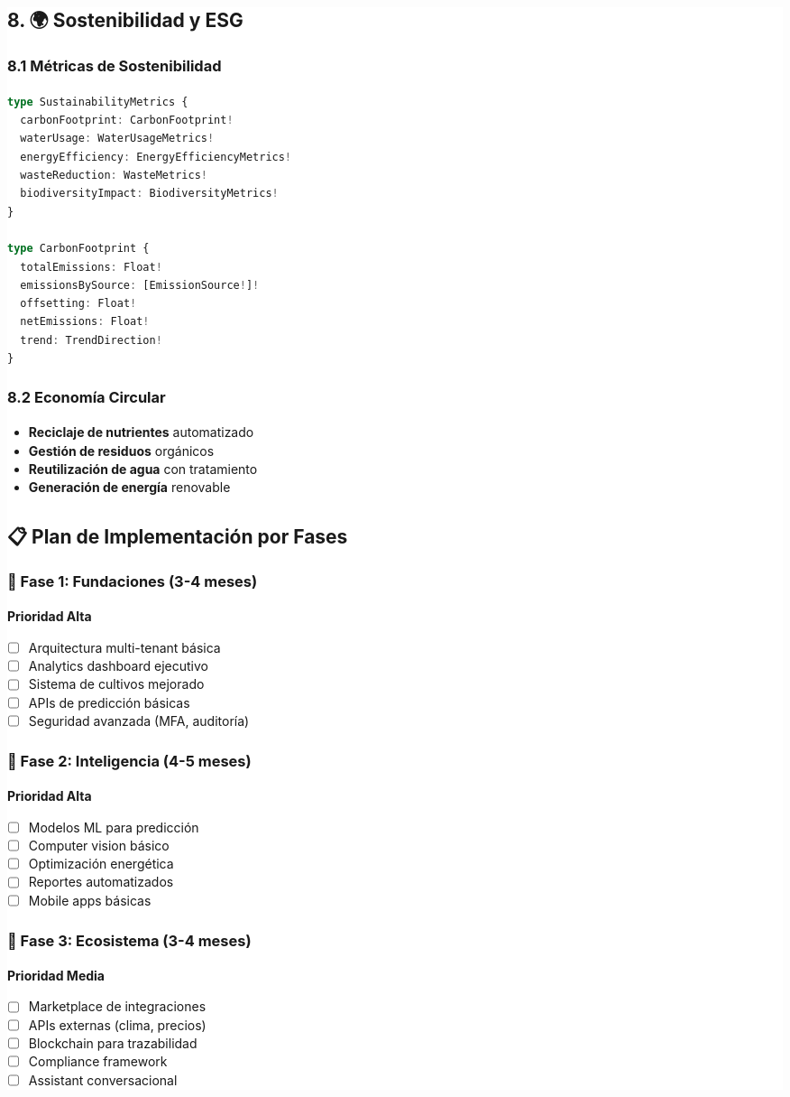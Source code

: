 ## 8. 🌍 Sostenibilidad y ESG

### 8.1 Métricas de Sostenibilidad
```typescript
type SustainabilityMetrics {
  carbonFootprint: CarbonFootprint!
  waterUsage: WaterUsageMetrics!
  energyEfficiency: EnergyEfficiencyMetrics!
  wasteReduction: WasteMetrics!
  biodiversityImpact: BiodiversityMetrics!
}

type CarbonFootprint {
  totalEmissions: Float!
  emissionsBySource: [EmissionSource!]!
  offsetting: Float!
  netEmissions: Float!
  trend: TrendDirection!
}
```

### 8.2 Economía Circular
- **Reciclaje de nutrientes** automatizado
- **Gestión de residuos** orgánicos
- **Reutilización de agua** con tratamiento
- **Generación de energía** renovable

## 📋 Plan de Implementación por Fases

### 🎯 Fase 1: Fundaciones (3-4 meses)
**Prioridad Alta**
- [ ] Arquitectura multi-tenant básica
- [ ] Analytics dashboard ejecutivo
- [ ] Sistema de cultivos mejorado
- [ ] APIs de predicción básicas
- [ ] Seguridad avanzada (MFA, auditoría)

### 🎯 Fase 2: Inteligencia (4-5 meses)
**Prioridad Alta**
- [ ] Modelos ML para predicción
- [ ] Computer vision básico
- [ ] Optimización energética
- [ ] Reportes automatizados
- [ ] Mobile apps básicas

### 🎯 Fase 3: Ecosistema (3-4 meses)
**Prioridad Media**
- [ ] Marketplace de integraciones
- [ ] APIs externas (clima, precios)
- [ ] Blockchain para trazabilidad
- [ ] Compliance framework
- [ ] Assistant conversacional
